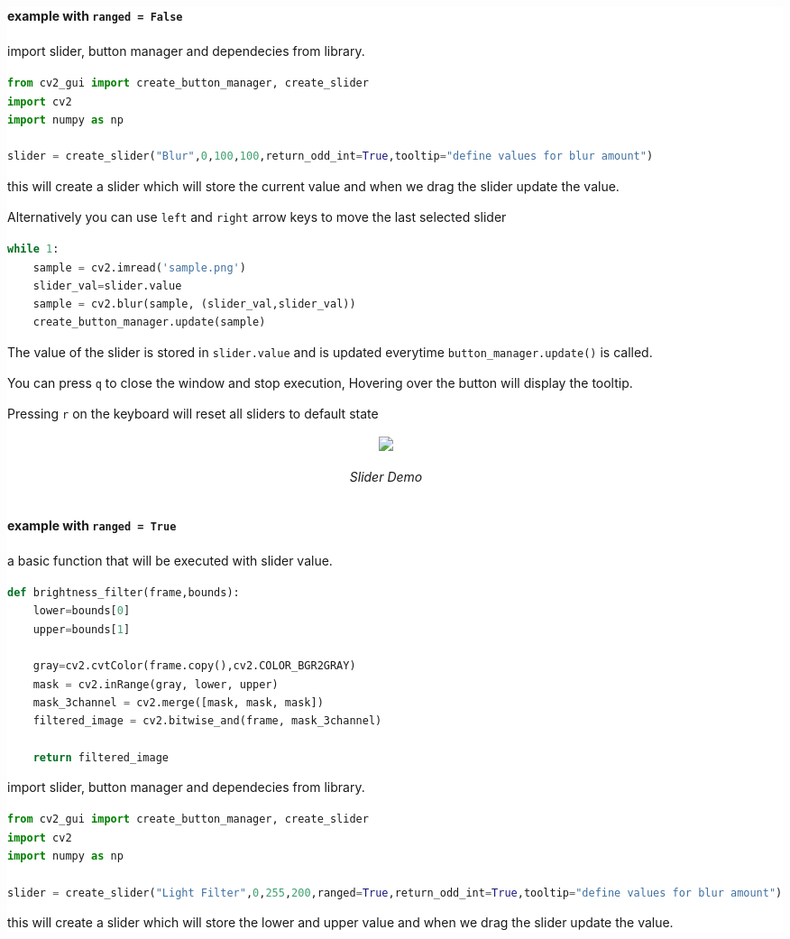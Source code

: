 #### example with `ranged = False`

import slider, button manager and dependecies from library.
```python
from cv2_gui import create_button_manager, create_slider
import cv2
import numpy as np

slider = create_slider("Blur",0,100,100,return_odd_int=True,tooltip="define values for blur amount")
```
this will create a slider which will store the current value and when we drag the slider update the value.

Alternatively you can use `left` and `right` arrow keys to move the last selected slider
```python
while 1:
    sample = cv2.imread('sample.png')
    slider_val=slider.value
    sample = cv2.blur(sample, (slider_val,slider_val))
    create_button_manager.update(sample)
```
The value of the slider is stored in `slider.value` and is updated everytime `button_manager.update()` is called.

You can press `q` to close the window and stop execution,
Hovering over the button will display the tooltip.

Pressing `r` on the keyboard will reset all sliders to default state

<div align="center">
  <div style="display: inline-block; margin-right: 20px;">
    <img src="https://raw.githubusercontent.com/Crystalazer/cv2_gui/main/media/slider_video.gif" width="600" />
    <p><em>Slider Demo</em></p>
  </div>
</div>

#### example with `ranged = True`
a basic function that will be executed with slider value.
```python
def brightness_filter(frame,bounds):
    lower=bounds[0]
    upper=bounds[1]

    gray=cv2.cvtColor(frame.copy(),cv2.COLOR_BGR2GRAY)
    mask = cv2.inRange(gray, lower, upper)
    mask_3channel = cv2.merge([mask, mask, mask])
    filtered_image = cv2.bitwise_and(frame, mask_3channel)

    return filtered_image
```


import slider, button manager and dependecies from library.
```python
from cv2_gui import create_button_manager, create_slider
import cv2
import numpy as np

slider = create_slider("Light Filter",0,255,200,ranged=True,return_odd_int=True,tooltip="define values for blur amount")
```
this will create a slider which will store the lower and upper value and when we drag the slider update the value.
